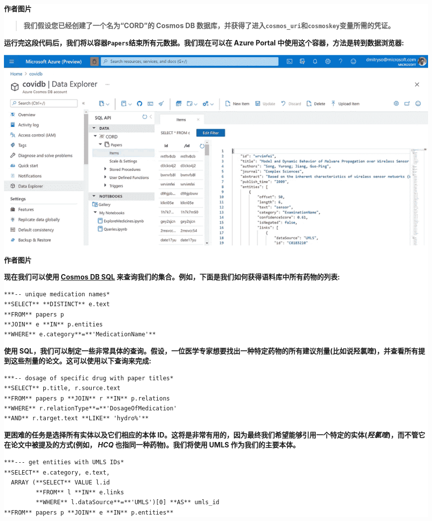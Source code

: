 ****作者图片****

> ****我们假设您已经创建了一个名为“CORD”的 Cosmos DB 数据库，并获得了进入`cosmos_uri`和`cosmoskey`变量所需的凭证。****

****运行完这段代码后，我们将以容器`Papers`结束所有元数据。我们现在可以在 Azure Portal 中使用这个容器，方法是转到**数据浏览器**:****

****![](img/50614a4f8d2ac5c5383fbbdd6b241837.png)****

****作者图片****

****现在我们可以使用 [**Cosmos DB SQL**](https://docs.microsoft.com/azure/cosmos-db/sql-query-getting-started/?WT.mc_id=aiml-20447-dmitryso) 来查询我们的集合。例如，下面是我们如何获得语料库中所有药物的列表:****

```
***-- unique medication names*
**SELECT** **DISTINCT** e.text 
**FROM** papers p 
**JOIN** e **IN** p.entities 
**WHERE** e.category**=**'MedicationName'**
```

****使用 SQL，我们可以制定一些非常具体的查询。假设，一位医学专家想要找出一种特定药物的所有建议剂量(比如说**羟氯喹**)，并查看所有提到这些剂量的论文。这可以使用以下查询来完成:****

```
***-- dosage of specific drug with paper titles*
**SELECT** p.title, r.source.text
**FROM** papers p **JOIN** r **IN** p.relations 
**WHERE** r.relationType**=**'DosageOfMedication' 
**AND** r.target.text **LIKE** 'hydro%'**
```

****更困难的任务是选择所有实体以及它们相应的本体 ID。这将是非常有用的，因为最终我们希望能够引用一个特定的实体(*羟氯喹*)，而不管它在论文中被提及的方式(例如， *HCQ* 也指同一种药物)。我们将使用 UMLS 作为我们的主要本体。****

```
***--- get entities with UMLS IDs*
**SELECT** e.category, e.text, 
  ARRAY (**SELECT** VALUE l.id 
         **FROM** l **IN** e.links 
         **WHERE** l.dataSource**=**'UMLS')[0] **AS** umls_id 
**FROM** papers p **JOIN** e **IN** p.entities**
```
